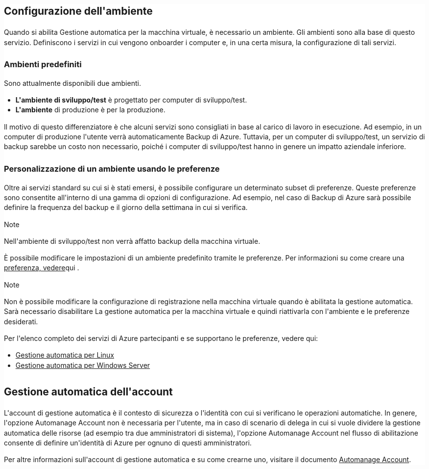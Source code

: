 ## <a name="environment-configuration"></a>Configurazione dell'ambiente

Quando si abilita Gestione automatica per la macchina virtuale, è necessario un ambiente. Gli ambienti sono alla base di questo servizio. Definiscono i servizi in cui vengono onboarder i computer e, in una certa misura, la configurazione di tali servizi.

### <a name="default-environments"></a>Ambienti predefiniti

Sono attualmente disponibili due ambienti.

- **L'ambiente di sviluppo/test** è progettato per computer di sviluppo/test.
- **L'ambiente** di produzione è per la produzione.

Il motivo di questo differenziatore è che alcuni servizi sono consigliati in base al carico di lavoro in esecuzione. Ad esempio, in un computer di produzione l'utente verrà automaticamente Backup di Azure. Tuttavia, per un computer di sviluppo/test, un servizio di backup sarebbe un costo non necessario, poiché i computer di sviluppo/test hanno in genere un impatto aziendale inferiore.

### <a name="customizing-an-environment-using-preferences"></a>Personalizzazione di un ambiente usando le preferenze

Oltre ai servizi standard su cui si è stati emersi, è possibile configurare un determinato subset di preferenze. Queste preferenze sono consentite all'interno di una gamma di opzioni di configurazione. Ad esempio, nel caso di Backup di Azure sarà possibile definire la frequenza del backup e il giorno della settimana in cui si verifica.

> [!NOTE]
> Nell'ambiente di sviluppo/test non verrà affatto backup della macchina virtuale.

È possibile modificare le impostazioni di un ambiente predefinito tramite le preferenze. Per informazioni su come creare una [preferenza, vedere](virtual-machines-custom-preferences.md)qui .

> [!NOTE]
> Non è possibile modificare la configurazione di registrazione nella macchina virtuale quando è abilitata la gestione automatica. Sarà necessario disabilitare La gestione automatica per la macchina virtuale e quindi riattivarla con l'ambiente e le preferenze desiderati.

Per l'elenco completo dei servizi di Azure partecipanti e se supportano le preferenze, vedere qui:
- [Gestione automatica per Linux](automanage-windows-server.md)
- [Gestione automatica per Windows Server](automanage-windows-server.md)


## <a name="automanage-account"></a>Gestione automatica dell'account

L'account di gestione automatica è il contesto di sicurezza o l'identità con cui si verificano le operazioni automatiche. In genere, l'opzione Automanage Account non è necessaria per l'utente, ma in caso di scenario di delega in cui si vuole dividere la gestione automatica delle risorse (ad esempio tra due amministratori di sistema), l'opzione Automanage Account nel flusso di abilitazione consente di definire un'identità di Azure per ognuno di questi amministratori.

Per altre informazioni sull'account di gestione automatica e su come crearne uno, visitare il documento [Automanage Account](./automanage-account.md).

